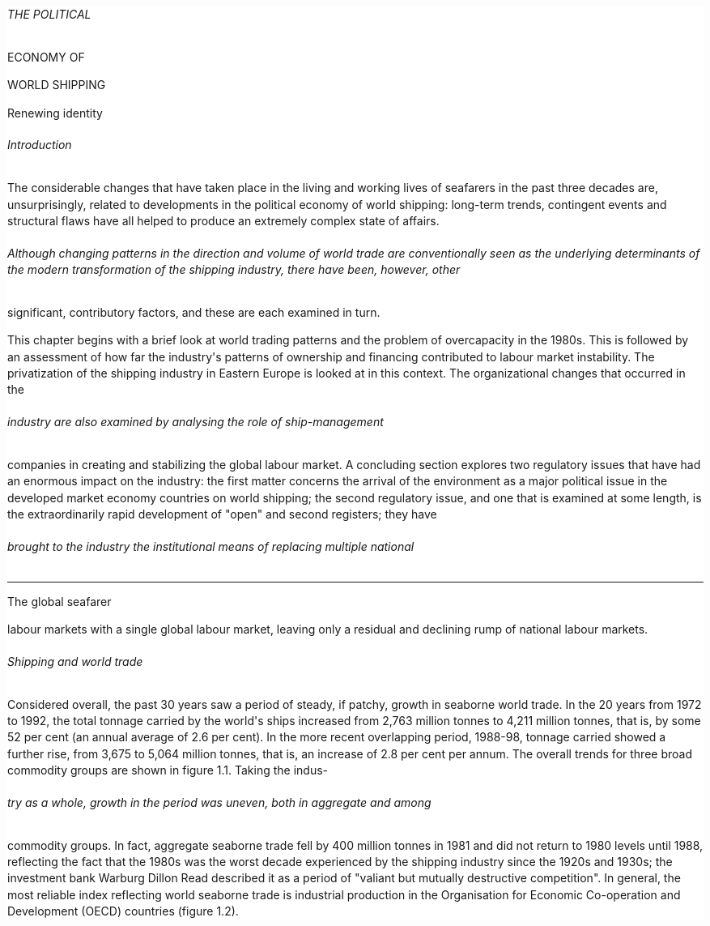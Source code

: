 ###### THE POLITICAL

 ECONOMY OF

 WORLD SHIPPING

Renewing identity

###### Introduction

The considerable changes that have taken place in the living and working lives of
seafarers in the past three decades are, unsurprisingly, related to developments in
the political economy of world shipping: long-term trends, contingent events and
structural flaws have all helped to produce an extremely complex state of affairs.
###### Although changing patterns in the direction and volume of world trade are conventionally seen as the underlying determinants of the modern transformation of the shipping industry, there have been, however, other
significant, contributory factors, and these are each examined in turn.

This chapter begins with a brief look at world trading patterns and the
problem of overcapacity in the 1980s. This is followed by an assessment of how
far the industry's patterns of ownership and financing contributed to labour
market instability. The privatization of the shipping industry in Eastern Europe
is looked at in this context. The organizational changes that occurred in the
###### industry are also examined by analysing the role of ship-management
companies in creating and stabilizing the global labour market. A concluding
section explores two regulatory issues that have had an enormous impact on the
industry: the first matter concerns the arrival of the environment as a major
political issue in the developed market economy countries on world shipping;
the second regulatory issue, and one that is examined at some length, is the
extraordinarily rapid development of "open" and second registers; they have
###### brought to the industry the institutional means of replacing multiple national


-----

The global seafarer

labour markets with a single global labour market, leaving only a residual and
declining rump of national labour markets.

###### Shipping and world trade

Considered overall, the past 30 years saw a period of steady, if patchy, growth in
seaborne world trade. In the 20 years from 1972 to 1992, the total tonnage carried
by the world's ships increased from 2,763 million tonnes to 4,211 million tonnes,
that is, by some 52 per cent (an annual average of 2.6 per cent). In the more recent
overlapping period, 1988-98, tonnage carried showed a further rise, from 3,675 to
5,064 million tonnes, that is, an increase of 2.8 per cent per annum. The overall
trends for three broad commodity groups are shown in figure 1.1. Taking the indus-
###### try as a whole, growth in the period was uneven, both in aggregate and among
commodity groups. In fact, aggregate seaborne trade fell by 400 million tonnes in
1981 and did not return to 1980 levels until 1988, reflecting the fact that the 1980s
was the worst decade experienced by the shipping industry since the 1920s and
1930s; the investment bank Warburg Dillon Read described it as a period of
"valiant but mutually destructive competition". In general, the most reliable index
reflecting world seaborne trade is industrial production in the Organisation for
Economic Co-operation and Development (OECD) countries (figure 1.2).
